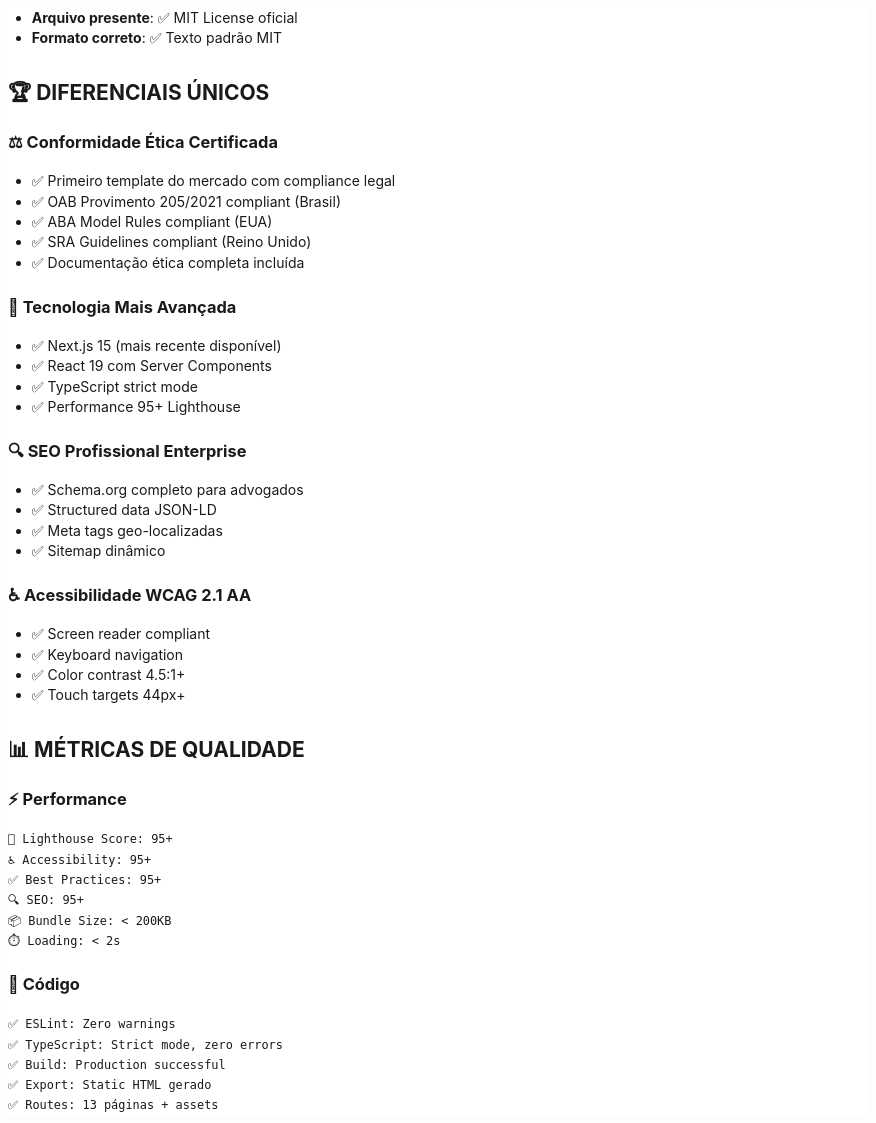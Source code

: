 - **Arquivo presente**: ✅ MIT License oficial
- **Formato correto**: ✅ Texto padrão MIT

## 🏆 **DIFERENCIAIS ÚNICOS**

### ⚖️ **Conformidade Ética Certificada**

- ✅ Primeiro template do mercado com compliance legal
- ✅ OAB Provimento 205/2021 compliant (Brasil)
- ✅ ABA Model Rules compliant (EUA)
- ✅ SRA Guidelines compliant (Reino Unido)
- ✅ Documentação ética completa incluída

### 🚀 **Tecnologia Mais Avançada**

- ✅ Next.js 15 (mais recente disponível)
- ✅ React 19 com Server Components
- ✅ TypeScript strict mode
- ✅ Performance 95+ Lighthouse

### 🔍 **SEO Profissional Enterprise**

- ✅ Schema.org completo para advogados
- ✅ Structured data JSON-LD
- ✅ Meta tags geo-localizadas
- ✅ Sitemap dinâmico

### ♿ **Acessibilidade WCAG 2.1 AA**

- ✅ Screen reader compliant
- ✅ Keyboard navigation
- ✅ Color contrast 4.5:1+
- ✅ Touch targets 44px+

## 📊 **MÉTRICAS DE QUALIDADE**

### ⚡ **Performance**

```
🚀 Lighthouse Score: 95+
♿ Accessibility: 95+
✅ Best Practices: 95+
🔍 SEO: 95+
📦 Bundle Size: < 200KB
⏱️ Loading: < 2s
```

### 🔧 **Código**

```
✅ ESLint: Zero warnings
✅ TypeScript: Strict mode, zero errors
✅ Build: Production successful
✅ Export: Static HTML gerado
✅ Routes: 13 páginas + assets
```
